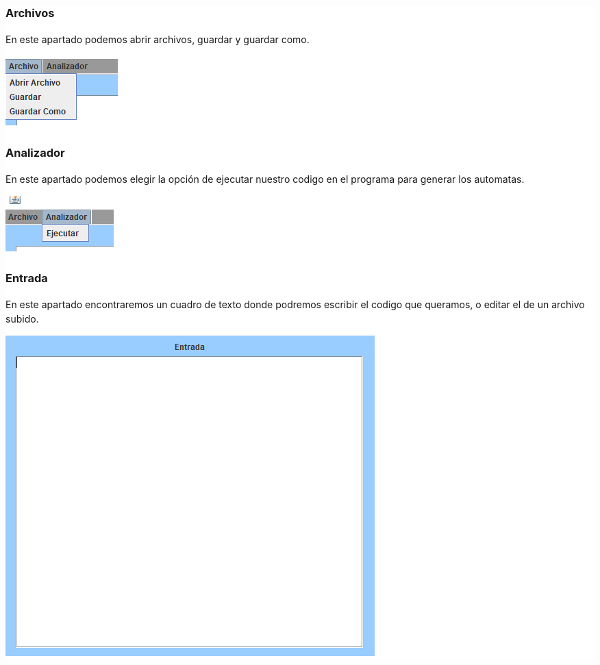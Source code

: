 

### Archivos

En este apartado podemos abrir archivos, guardar y guardar como.

![Imagen guardar](./documentacion/img/boton%20archivo.PNG)

### Analizador

En este apartado podemos elegir la opción de ejecutar nuestro codigo en el programa para generar los automatas.

![Imagen guardar](./documentacion/img/botonEjecutar.PNG)



### Entrada 

En este apartado encontraremos un cuadro de texto donde podremos escribir el codigo que queramos, o editar el de un archivo subido.

![Imagen entrada](./documentacion/img/areaTexto.PNG)
